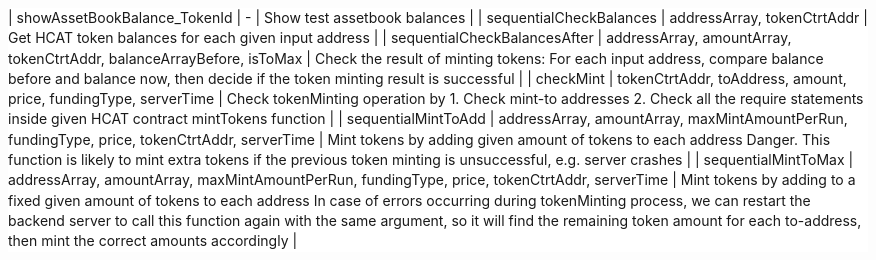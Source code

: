 | showAssetBookBalance_TokenId  | \-                                                                                                                                                                                                                                                                                                                                                               | Show test assetbook balances                                                                                                                                                                                                                                                                                                                                                                                                                                                       |
| sequentialCheckBalances       | addressArray, tokenCtrtAddr                                                                                                                                                                                                                                                                                                                                      | Get HCAT token balances for each given input address                                                                                                                                                                                                                                                                                                                                                                                                                               |
| sequentialCheckBalancesAfter  | addressArray, amountArray, tokenCtrtAddr, balanceArrayBefore, isToMax                                                                                                                                                                                                                                                                                            | Check the result of minting tokens: For each input address, compare balance before and balance now, then decide if the token minting result is successful                                                                                                                                                                                                                                                                                                                          |
| checkMint                     | tokenCtrtAddr, toAddress, amount, price, fundingType, serverTime                                                                                                                                                                                                                                                                                                 | Check tokenMinting operation by 1. Check mint-to addresses 2. Check all the require statements inside given HCAT contract mintTokens function                                                                                                                                                                                                                                                                                                                                      |
| sequentialMintToAdd           | addressArray, amountArray, maxMintAmountPerRun, fundingType, price, tokenCtrtAddr, serverTime                                                                                                                                                                                                                                                                    | Mint tokens by adding given amount of tokens to each address Danger. This function is likely to mint extra tokens if the previous token minting is unsuccessful, e.g. server crashes                                                                                                                                                                                                                                                                                               |
| sequentialMintToMax           | addressArray, amountArray, maxMintAmountPerRun, fundingType, price, tokenCtrtAddr, serverTime                                                                                                                                                                                                                                                                    | Mint tokens by adding to a fixed given amount of tokens to each address In case of errors occurring during tokenMinting process, we can restart the backend server to call this function again with the same argument, so it will find the remaining token amount for each to-address, then mint the correct amounts accordingly                                                                                                                                                   |